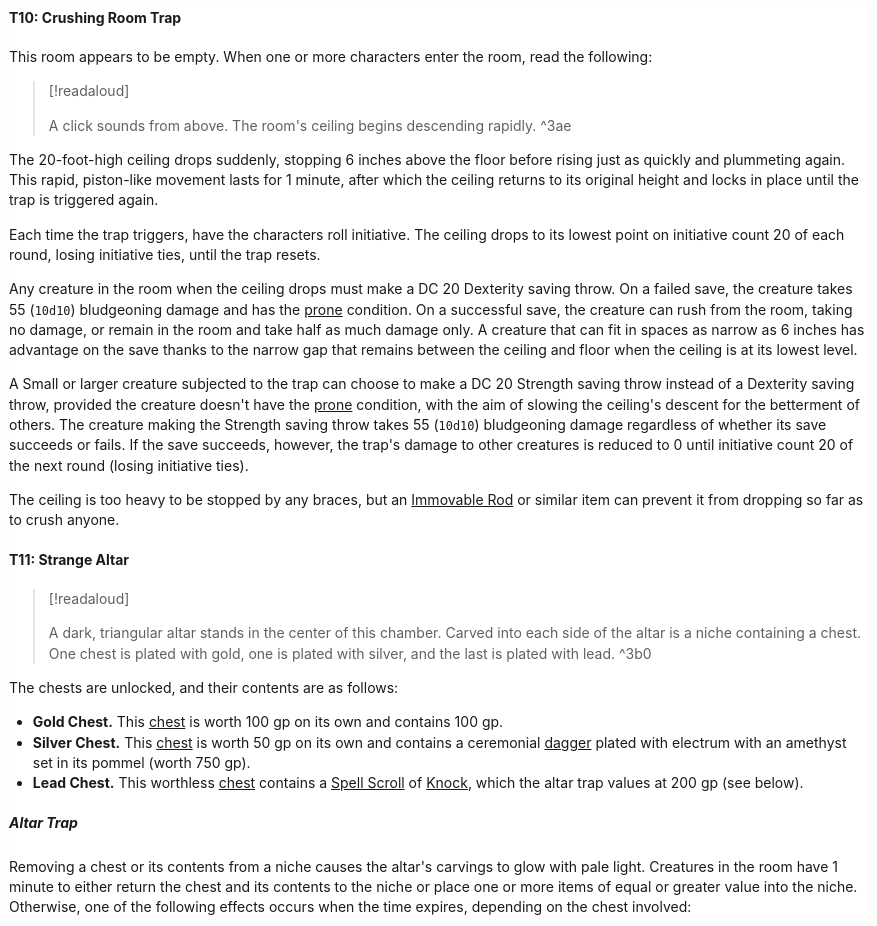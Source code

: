 #### T10: Crushing Room Trap

This room appears to be empty. When one or more characters enter the room, read the following:

> [!readaloud] 
> 
> A click sounds from above. The room's ceiling begins descending rapidly.
^3ae

The 20-foot-high ceiling drops suddenly, stopping 6 inches above the floor before rising just as quickly and plummeting again. This rapid, piston-like movement lasts for 1 minute, after which the ceiling returns to its original height and locks in place until the trap is triggered again.

Each time the trap triggers, have the characters roll initiative. The ceiling drops to its lowest point on initiative count 20 of each round, losing initiative ties, until the trap resets.

Any creature in the room when the ceiling drops must make a DC 20 Dexterity saving throw. On a failed save, the creature takes 55 (`10d10`) bludgeoning damage and has the [prone](Mechanics/Rules/conditions.md#Prone) condition. On a successful save, the creature can rush from the room, taking no damage, or remain in the room and take half as much damage only. A creature that can fit in spaces as narrow as 6 inches has advantage on the save thanks to the narrow gap that remains between the ceiling and floor when the ceiling is at its lowest level.

A Small or larger creature subjected to the trap can choose to make a DC 20 Strength saving throw instead of a Dexterity saving throw, provided the creature doesn't have the [prone](Mechanics/Rules/conditions.md#Prone) condition, with the aim of slowing the ceiling's descent for the betterment of others. The creature making the Strength saving throw takes 55 (`10d10`) bludgeoning damage regardless of whether its save succeeds or fails. If the save succeeds, however, the trap's damage to other creatures is reduced to 0 until initiative count 20 of the next round (losing initiative ties).

The ceiling is too heavy to be stopped by any braces, but an [Immovable Rod](Mechanics/items/immovable-rod.md) or similar item can prevent it from dropping so far as to crush anyone.

#### T11: Strange Altar

> [!readaloud] 
> 
> A dark, triangular altar stands in the center of this chamber. Carved into each side of the altar is a niche containing a chest. One chest is plated with gold, one is plated with silver, and the last is plated with lead.
^3b0

The chests are unlocked, and their contents are as follows:

- **Gold Chest.** This [chest](Mechanics/items/chest.md) is worth 100 gp on its own and contains 100 gp.  
- **Silver Chest.** This [chest](Mechanics/items/chest.md) is worth 50 gp on its own and contains a ceremonial [dagger](Mechanics/items/dagger.md) plated with electrum with an amethyst set in its pommel (worth 750 gp).  
- **Lead Chest.** This worthless [chest](Mechanics/items/chest.md) contains a [Spell Scroll](Mechanics/items/spell-scroll-dmg.md) of [Knock](Mechanics/spells/knock.md), which the altar trap values at 200 gp (see below).  

##### Altar Trap

Removing a chest or its contents from a niche causes the altar's carvings to glow with pale light. Creatures in the room have 1 minute to either return the chest and its contents to the niche or place one or more items of equal or greater value into the niche. Otherwise, one of the following effects occurs when the time expires, depending on the chest involved:
